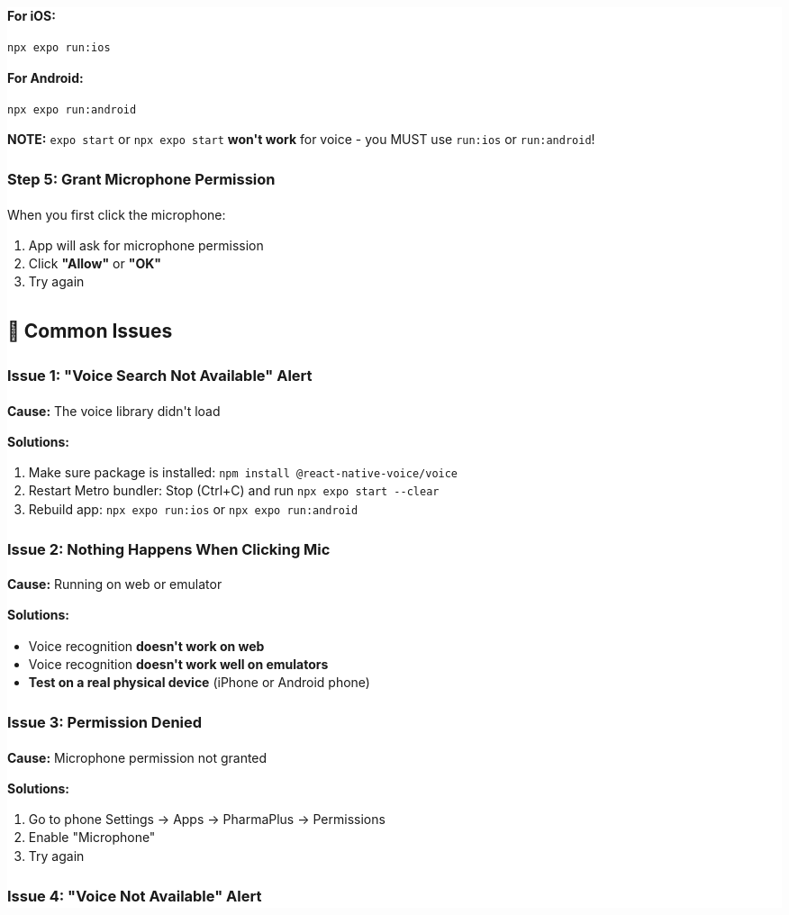 **For iOS:**

```bash
npx expo run:ios
```

**For Android:**

```bash
npx expo run:android
```

**NOTE:** `expo start` or `npx expo start` **won't work** for voice - you MUST use `run:ios` or `run:android`!

### Step 5: Grant Microphone Permission

When you first click the microphone:

1. App will ask for microphone permission
2. Click **"Allow"** or **"OK"**
3. Try again

## 🚨 Common Issues

### Issue 1: "Voice Search Not Available" Alert

**Cause:** The voice library didn't load

**Solutions:**

1. Make sure package is installed: `npm install @react-native-voice/voice`
2. Restart Metro bundler: Stop (Ctrl+C) and run `npx expo start --clear`
3. Rebuild app: `npx expo run:ios` or `npx expo run:android`

### Issue 2: Nothing Happens When Clicking Mic

**Cause:** Running on web or emulator

**Solutions:**

- Voice recognition **doesn't work on web**
- Voice recognition **doesn't work well on emulators**
- **Test on a real physical device** (iPhone or Android phone)

### Issue 3: Permission Denied

**Cause:** Microphone permission not granted

**Solutions:**

1. Go to phone Settings → Apps → PharmaPlus → Permissions
2. Enable "Microphone"
3. Try again

### Issue 4: "Voice Not Available" Alert
